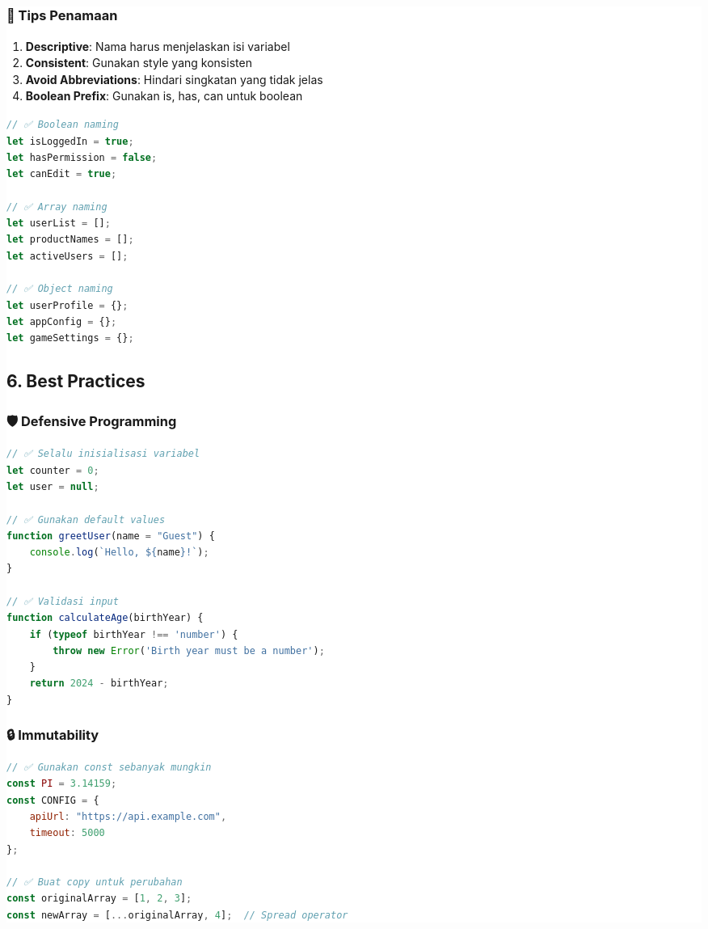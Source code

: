 ### 🎯 Tips Penamaan
1. **Descriptive**: Nama harus menjelaskan isi variabel
2. **Consistent**: Gunakan style yang konsisten
3. **Avoid Abbreviations**: Hindari singkatan yang tidak jelas
4. **Boolean Prefix**: Gunakan is, has, can untuk boolean

```javascript
// ✅ Boolean naming
let isLoggedIn = true;
let hasPermission = false;
let canEdit = true;

// ✅ Array naming
let userList = [];
let productNames = [];
let activeUsers = [];

// ✅ Object naming
let userProfile = {};
let appConfig = {};
let gameSettings = {};
```

## 6. Best Practices

### 🛡️ Defensive Programming
```javascript
// ✅ Selalu inisialisasi variabel
let counter = 0;
let user = null;

// ✅ Gunakan default values
function greetUser(name = "Guest") {
    console.log(`Hello, ${name}!`);
}

// ✅ Validasi input
function calculateAge(birthYear) {
    if (typeof birthYear !== 'number') {
        throw new Error('Birth year must be a number');
    }
    return 2024 - birthYear;
}
```

### 🔒 Immutability
```javascript
// ✅ Gunakan const sebanyak mungkin
const PI = 3.14159;
const CONFIG = {
    apiUrl: "https://api.example.com",
    timeout: 5000
};

// ✅ Buat copy untuk perubahan
const originalArray = [1, 2, 3];
const newArray = [...originalArray, 4];  // Spread operator
```
